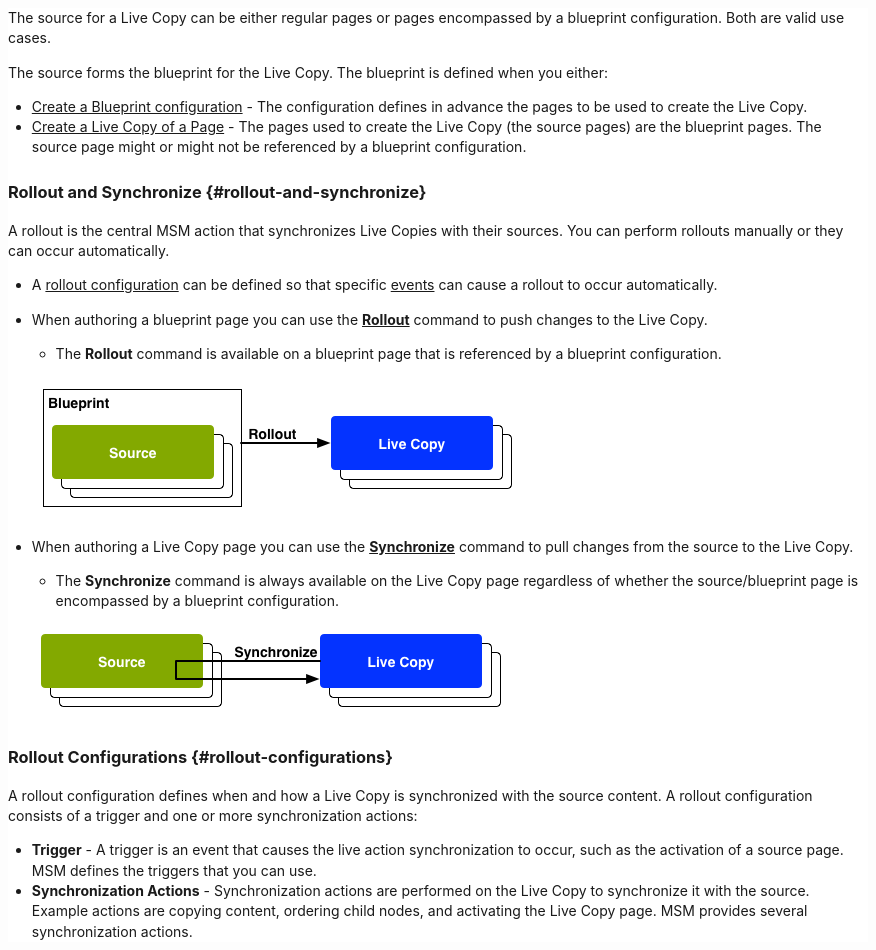 The source for a Live Copy can be either regular pages or pages encompassed by a blueprint configuration. Both are valid use cases.

The source forms the blueprint for the Live Copy. The blueprint is defined when you either:

* [Create a Blueprint configuration](creating-live-copies.md#creating-a-blueprint-configuration) - The configuration defines in advance the pages to be used to create the Live Copy.
* [Create a Live Copy of a Page](creating-live-copies.md#creating-a-live-copy-of-a-page) - The pages used to create the Live Copy (the source pages) are the blueprint pages. The source page might or might not be referenced by a blueprint configuration.

### Rollout and Synchronize {#rollout-and-synchronize}

A rollout is the central MSM action that synchronizes Live Copies with their sources. You can perform rollouts manually or they can occur automatically.

* A [rollout configuration](#rollout-configurations) can be defined so that specific [events](live-copy-sync-config.md#rollout-triggers) can cause a rollout to occur automatically.
* When authoring a blueprint page you can use the **[Rollout](creating-live-copies.md#rolling-out-a-blueprint)** command to push changes to the Live Copy.
  * The **Rollout** command is available on a blueprint page that is referenced by a blueprint configuration.

  ![Rollout](../assets/live-copy-rollout.png)

* When authoring a Live Copy page you can use the **[Synchronize](creating-live-copies.md#synchronizing-a-live-copy)** command to pull changes from the source to the Live Copy.
  * The **Synchronize** command is always available on the Live Copy page regardless of whether the source/blueprint page is encompassed by a blueprint configuration.

  ![Synchronize](../assets/live-copy-synchronize.png)

### Rollout Configurations {#rollout-configurations}

A rollout configuration defines when and how a Live Copy is synchronized with the source content. A rollout configuration consists of a trigger and one or more synchronization actions:

* **Trigger** - A trigger is an event that causes the live action synchronization to occur, such as the activation of a source page. MSM defines the triggers that you can use.
* **Synchronization Actions** - Synchronization actions are performed on the Live Copy to synchronize it with the source. Example actions are copying content, ordering child nodes, and activating the Live Copy page. MSM provides several synchronization actions.
